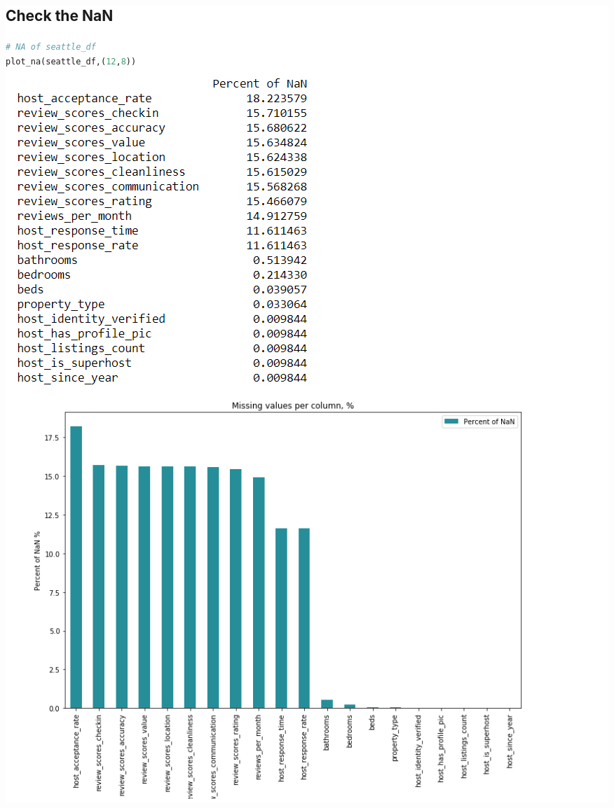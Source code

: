 
## Check the NaN

```python
# NA of seattle_df
plot_na(seattle_df,(12,8))
```

![png](output_8_0.png)
![png](output_16_0.png)
